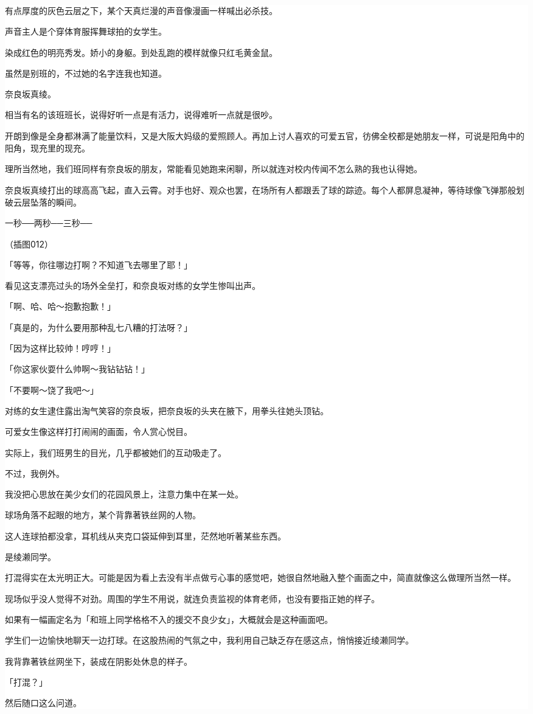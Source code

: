 有点厚度的灰色云层之下，某个天真烂漫的声音像漫画一样喊出必杀技。

声音主人是个穿体育服挥舞球拍的女学生。

染成红色的明亮秀发。娇小的身躯。到处乱跑的模样就像只红毛黄金鼠。

虽然是别班的，不过她的名字连我也知道。

奈良坂真绫。

相当有名的该班班长，说得好听一点是有活力，说得难听一点就是很吵。

开朗到像是全身都淋满了能量饮料，又是大阪大妈级的爱照顾人。再加上讨人喜欢的可爱五官，彷佛全校都是她朋友一样，可说是阳角中的阳角，现充里的现充。

理所当然地，我们班同样有奈良坂的朋友，常能看见她跑来闲聊，所以就连对校内传闻不怎么熟的我也认得她。

奈良坂真绫打出的球高高飞起，直入云霄。对手也好、观众也罢，在场所有人都跟丢了球的踪迹。每个人都屏息凝神，等待球像飞弹那般划破云层坠落的瞬间。

一秒──两秒──三秒──

（插图012）

「等等，你往哪边打啊？不知道飞去哪里了耶！」

看见这支漂亮过头的场外全垒打，和奈良坂对练的女学生惨叫出声。

「啊、哈、哈～抱歉抱歉！」

「真是的，为什么要用那种乱七八糟的打法呀？」

「因为这样比较帅！哼哼！」

「你这家伙耍什么帅啊～我钻钻钻！」

「不要啊～饶了我吧～」

对练的女生逮住露出淘气笑容的奈良坂，把奈良坂的头夹在腋下，用拳头往她头顶钻。

可爱女生像这样打打闹闹的画面，令人赏心悦目。

实际上，我们班男生的目光，几乎都被她们的互动吸走了。

不过，我例外。

我没把心思放在美少女们的花园风景上，注意力集中在某一处。

球场角落不起眼的地方，某个背靠著铁丝网的人物。

这人连球拍都没拿，耳机线从夹克口袋延伸到耳里，茫然地听著某些东西。

是绫濑同学。

打混得实在太光明正大。可能是因为看上去没有半点做亏心事的感觉吧，她很自然地融入整个画面之中，简直就像这么做理所当然一样。

现场似乎没人觉得不对劲。周围的学生不用说，就连负责监视的体育老师，也没有要指正她的样子。

如果有一幅画定名为「和班上同学格格不入的援交不良少女」，大概就会是这种画面吧。

学生们一边愉快地聊天一边打球。在这股热闹的气氛之中，我利用自己缺乏存在感这点，悄悄接近绫濑同学。

我背靠著铁丝网坐下，装成在阴影处休息的样子。

「打混？」

然后随口这么问道。
